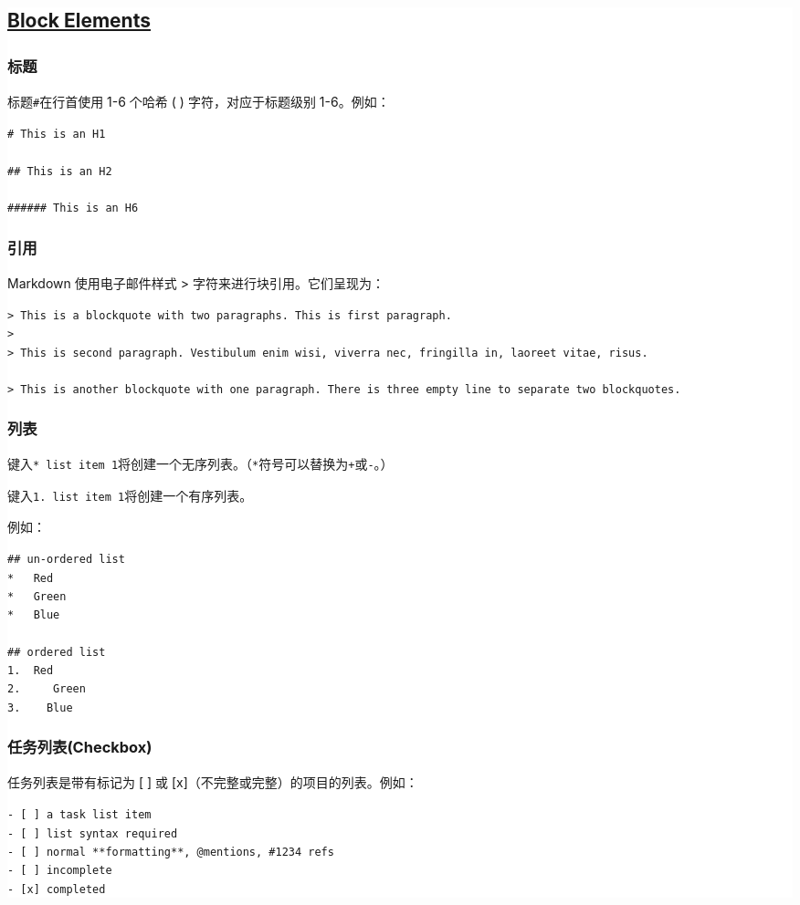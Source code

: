 ## [Block Elements](https://support.typora.io/Markdown-Reference/#block-elements)

### 标题

标题`#`在行首使用 1-6 个哈希 ( ) 字符，对应于标题级别 1-6。例如：

```
# This is an H1

## This is an H2

###### This is an H6
```

### 引用

Markdown 使用电子邮件样式 > 字符来进行块引用。它们呈现为：

```
> This is a blockquote with two paragraphs. This is first paragraph.
>
> This is second paragraph. Vestibulum enim wisi, viverra nec, fringilla in, laoreet vitae, risus.

> This is another blockquote with one paragraph. There is three empty line to separate two blockquotes.
```

### 列表

键入`* list item 1`将创建一个无序列表。（`*`符号可以替换为`+`或`-`。）

键入`1. list item 1`将创建一个有序列表。

例如：

```
## un-ordered list
*   Red
*   Green
*   Blue

## ordered list
1.  Red
2.     Green
3.    Blue
```

### 任务列表(Checkbox)

任务列表是带有标记为 [ ] 或 [x]（不完整或完整）的项目的列表。例如：

```
- [ ] a task list item
- [ ] list syntax required
- [ ] normal **formatting**, @mentions, #1234 refs
- [ ] incomplete
- [x] completed
```


[^fn1]: Here is the *text* of the first **footnote**.
[^fn2]: Here is the *text* of the second **footnote**.
[id]: http://example.com/  "Optional Title Here"
[id]: http://example.com/    "Optional Title Here"